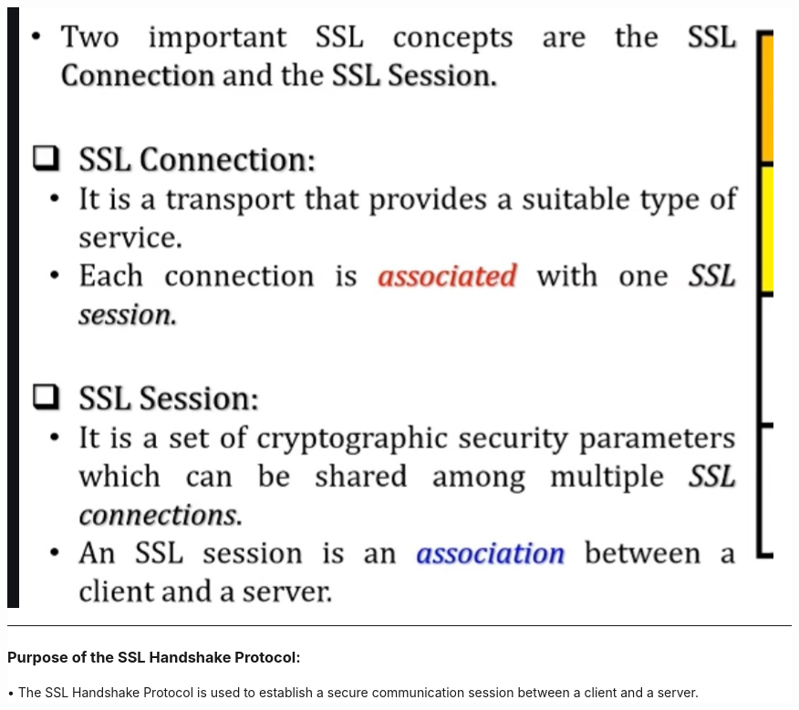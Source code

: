 ![image](.attachments/1ceeeca1243da46eacca201b031ac210ef0679e6.jpg)  
***
### Purpose of the SSL Handshake Protocol:

• The SSL Handshake Protocol is used to establish a secure communication session between a client and a server.